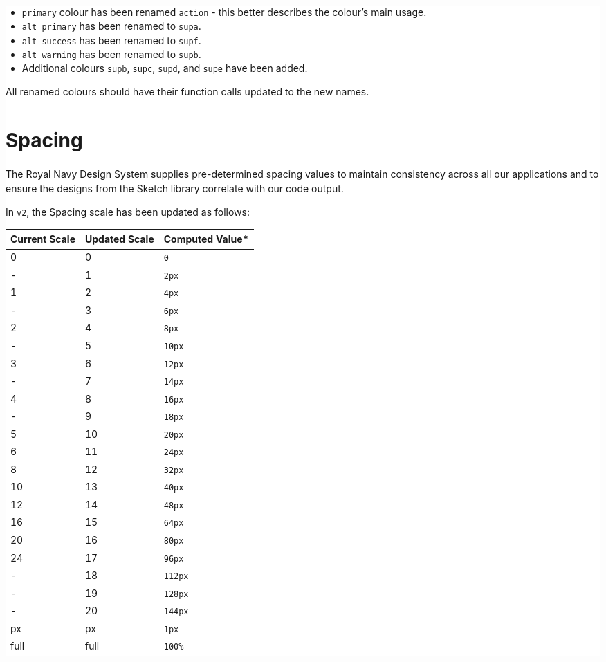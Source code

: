 - `primary` colour has been renamed `action` - this better describes the colour’s main usage. 
- `alt primary` has been renamed to `supa`.
- `alt success` has been renamed to `supf`.
- `alt warning` has been renamed to `supb`.
- Additional colours `supb`, `supc`, `supd`, and `supe`  have been added.

All renamed colours should have their function calls updated to the new names.

# Spacing
The Royal Navy Design System supplies pre-determined spacing values to maintain consistency across all our applications and to ensure the designs from the Sketch library correlate with our code output.

In `v2`, the Spacing scale has been updated as follows:

<div className="standard-table">

| Current Scale  | Updated Scale | Computed Value*   |
|----------------|---------------|-------------------|
| 0              | 0             | `0`               |
| -              | 1             | `2px`             |
| 1              | 2             | `4px`             |
| -              | 3             | `6px`             |
| 2              | 4             | `8px`             |
| -              | 5             | `10px`            |
| 3              | 6             | `12px`            |
| -              | 7             | `14px`            |
| 4              | 8             | `16px`            |
| -              | 9             | `18px`            |
| 5              | 10            | `20px`            |
| 6              | 11            |  `24px`           |
| 8              | 12            | `32px`            |
| 10             | 13            | `40px`            |
| 12             | 14            | `48px`            |
| 16             | 15            | `64px`            |
| 20             | 16            | `80px`            |
| 24             | 17            | `96px`            |
| -              | 18            | `112px`           |
| -              | 19            | `128px`           |
| -              | 20            | `144px`           |
| px             | px            | `1px`             |
| full           | full          | `100%`            |
